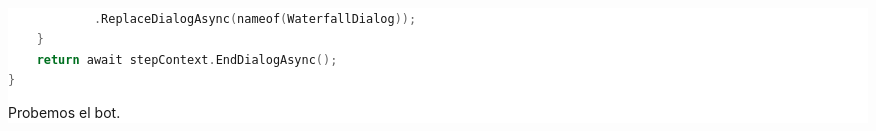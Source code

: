 ``` C
            .ReplaceDialogAsync(nameof(WaterfallDialog));
    }
    return await stepContext.EndDialogAsync();
}
```
Probemos el bot.

